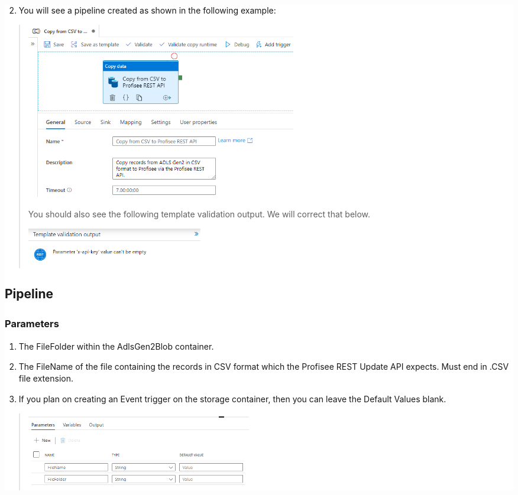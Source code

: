 2.  You will see a pipeline created as shown in the following example:

> <img src="./media/copyfrom_csv_to_restapi_6.png" style="width:4.66462in;height:3.032in" />
>
> You should also see the following template validation output. We will
> correct that below.
>
> <img src="./media/copyfrom_csv_to_restapi_7.png" style="width:3.02985in;height:0.64356in" />

Pipeline
--------

### Parameters

1.  The FileFolder within the AdlsGen2Blob container.

2.  The FileName of the file containing the records in CSV format which
    the Profisee REST Update API expects. Must end in .CSV file
    extension.

3.  If you plan on creating an Event trigger on the storage container,
    then you can leave the Default Values blank.

> <img src="./media/copyfrom_csv_to_restapi_8.png" style="width:3.8913in;height:1.30251in" />